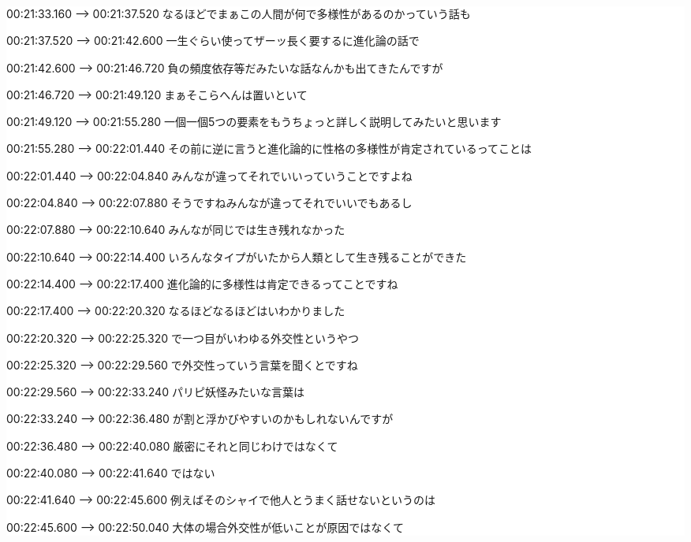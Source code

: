 00:21:33.160 --> 00:21:37.520
なるほどでまぁこの人間が何で多様性があるのかっていう話も

00:21:37.520 --> 00:21:42.600
一生ぐらい使ってザーッ長く要するに進化論の話で

00:21:42.600 --> 00:21:46.720
負の頻度依存等だみたいな話なんかも出てきたんですが

00:21:46.720 --> 00:21:49.120
まぁそこらへんは置いといて

00:21:49.120 --> 00:21:55.280
一個一個5つの要素をもうちょっと詳しく説明してみたいと思います

00:21:55.280 --> 00:22:01.440
その前に逆に言うと進化論的に性格の多様性が肯定されているってことは

00:22:01.440 --> 00:22:04.840
みんなが違ってそれでいいっていうことですよね

00:22:04.840 --> 00:22:07.880
そうですねみんなが違ってそれでいいでもあるし

00:22:07.880 --> 00:22:10.640
みんなが同じでは生き残れなかった

00:22:10.640 --> 00:22:14.400
いろんなタイプがいたから人類として生き残ることができた

00:22:14.400 --> 00:22:17.400
進化論的に多様性は肯定できるってことですね

00:22:17.400 --> 00:22:20.320
なるほどなるほどはいわかりました

00:22:20.320 --> 00:22:25.320
で一つ目がいわゆる外交性というやつ

00:22:25.320 --> 00:22:29.560
で外交性っていう言葉を聞くとですね

00:22:29.560 --> 00:22:33.240
パリピ妖怪みたいな言葉は

00:22:33.240 --> 00:22:36.480
が割と浮かびやすいのかもしれないんですが

00:22:36.480 --> 00:22:40.080
厳密にそれと同じわけではなくて

00:22:40.080 --> 00:22:41.640
ではない

00:22:41.640 --> 00:22:45.600
例えばそのシャイで他人とうまく話せないというのは

00:22:45.600 --> 00:22:50.040
大体の場合外交性が低いことが原因ではなくて
